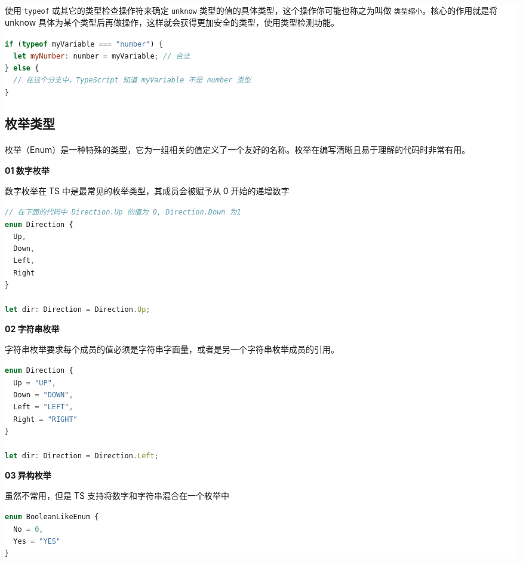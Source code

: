 使用 `typeof` 或其它的类型检查操作符来确定 `unknow` 类型的值的具体类型，这个操作你可能也称之为叫做 `类型缩小`。核心的作用就是将 unknow 具体为某个类型后再做操作，这样就会获得更加安全的类型，使用类型检测功能。

```javascript
if (typeof myVariable === "number") {
  let myNumber: number = myVariable; // 合法
} else {
  // 在这个分支中，TypeScript 知道 myVariable 不是 number 类型
}
```

## 枚举类型

枚举（Enum）是一种特殊的类型，它为一组相关的值定义了一个友好的名称。枚举在编写清晰且易于理解的代码时非常有用。

**01 数字枚举**

数字枚举在 TS 中是最常见的枚举类型，其成员会被赋予从 0 开始的递增数字

```javascript
// 在下面的代码中 Direction.Up 的值为 0, Direction.Down 为1
enum Direction {
  Up,
  Down,
  Left,
  Right
}

let dir: Direction = Direction.Up;
```

**02 字符串枚举**

字符串枚举要求每个成员的值必须是字符串字面量，或者是另一个字符串枚举成员的引用。

```javascript
enum Direction {
  Up = "UP",
  Down = "DOWN",
  Left = "LEFT",
  Right = "RIGHT"
}

let dir: Direction = Direction.Left;
```

**03 异构枚举**

虽然不常用，但是 TS 支持将数字和字符串混合在一个枚举中

```javascript
enum BooleanLikeEnum {
  No = 0,
  Yes = "YES"
}
```
